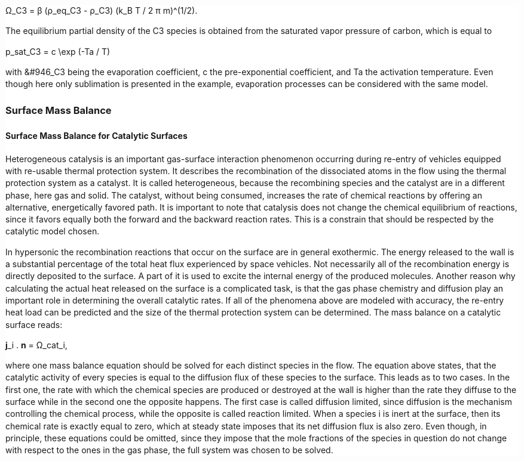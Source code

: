 &#937;_C3 = &#946; (&#961;_eq_C3 - &#961;_C3) (k_B T / 2 &#960; m)^(1/2).

The equilibrium partial density of the C3 species is obtained from the
saturated vapor pressure of carbon, which is equal to

p_sat_C3 = c \exp (-Ta / T)

with &#946_C3 being the evaporation coefficient, c the pre-exponential coefficient,
and Ta the activation temperature.
Even though here only sublimation is presented in the example, evaporation processes
can be considered with the same model.

### Surface Mass Balance
<a id="smb"></a>

#### Surface Mass Balance for Catalytic Surfaces
<a id="smbc"></a>

Heterogeneous catalysis is an important gas-surface interaction phenomenon occurring
during re-entry of vehicles equipped with re-usable thermal protection system. It
describes the recombination of the dissociated atoms in the flow using the thermal
protection system as a catalyst. It is called heterogeneous, because the recombining
species and the catalyst are in a different phase, here gas and solid. The catalyst,
without being consumed, increases the rate of chemical reactions by offering an alternative,
energetically favored path. It is important to note that catalysis does not change the chemical
equilibrium of reactions, since it favors equally both the forward and the backward reaction rates.
This is a constrain that should be respected by the catalytic model chosen.

In hypersonic the recombination reactions that occur on the surface are in general exothermic.
The energy released to the wall is a substantial percentage of the total heat flux experienced
by space vehicles. Not necessarily all of the recombination energy is directly deposited to the
surface. A part of it is used to excite the internal energy of the produced molecules. Another
reason why calculating
the actual heat released on the surface is a complicated task, is that the gas phase chemistry
and diffusion play an important role in determining the overall catalytic rates.
If all of the phenomena above are modeled with accuracy, the re-entry heat load can be predicted
and the size of the thermal protection system can be determined.
The mass balance on a catalytic surface reads:

**j**_i . **n** = &#937;_cat_i,

where one mass balance equation should be solved for each distinct species in the flow.
The equation above states, that the catalytic activity of every species is equal to the diffusion
flux of these species to the surface. This leads as to two cases. In the first one, the rate
with which the chemical species are produced or destroyed at the wall is higher than the rate
they diffuse to the surface while in the second one the opposite happens. The first case is called
diffusion limited, since diffusion is the mechanism controlling the chemical process, while the
opposite is called reaction limited. When a species i is inert at the surface, then its chemical
rate is exactly equal to zero, which at steady state imposes that its net diffusion flux is also zero.
Even though, in principle, these equations could be omitted, since they impose that the mole fractions
of the species in question do not change with respect to the ones in the gas phase, the full system was
chosen to be solved.
